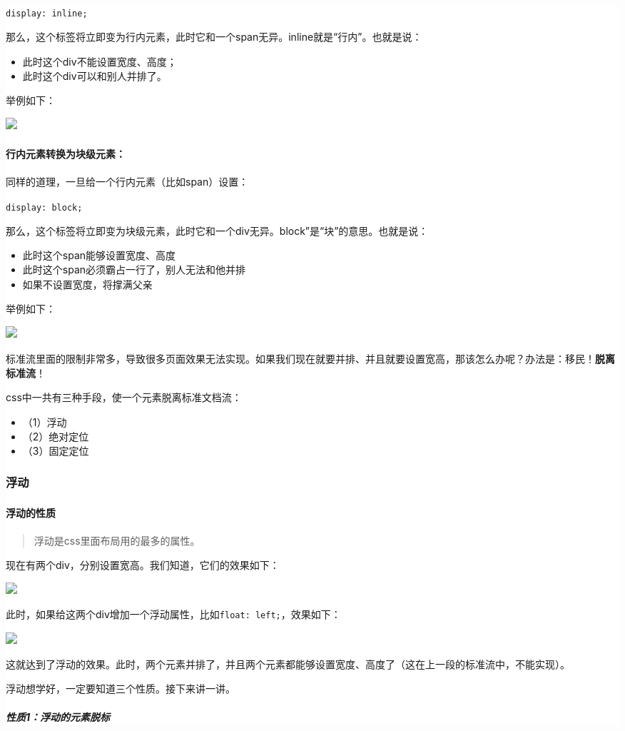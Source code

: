 ```
display: inline;
```

那么，这个标签将立即变为行内元素，此时它和一个span无异。inline就是“行内”。也就是说：

- 此时这个div不能设置宽度、高度；
- 此时这个div可以和别人并排了。

举例如下：

![](http://img.smyhvae.com/20170729_1629.png)


#### 行内元素转换为块级元素：

同样的道理，一旦给一个行内元素（比如span）设置：

```
display: block;
```

那么，这个标签将立即变为块级元素，此时它和一个div无异。block”是“块”的意思。也就是说：

- 此时这个span能够设置宽度、高度
- 此时这个span必须霸占一行了，别人无法和他并排
- 如果不设置宽度，将撑满父亲

举例如下：

![](http://img.smyhvae.com/20170729_1638.png)

标准流里面的限制非常多，导致很多页面效果无法实现。如果我们现在就要并排、并且就要设置宽高，那该怎么办呢？办法是：移民！**脱离标准流**！


css中一共有三种手段，使一个元素脱离标准文档流：

- （1）浮动
- （2）绝对定位
- （3）固定定位

### 浮动

#### 浮动的性质

> 浮动是css里面布局用的最多的属性。

现在有两个div，分别设置宽高。我们知道，它们的效果如下：

![](http://img.smyhvae.com/20170729_1722.png)

此时，如果给这两个div增加一个浮动属性，比如`float: left;`，效果如下：

![](http://img.smyhvae.com/20170729_1723.png)

这就达到了浮动的效果。此时，两个元素并排了，并且两个元素都能够设置宽度、高度了（这在上一段的标准流中，不能实现）。

浮动想学好，一定要知道三个性质。接下来讲一讲。

##### 性质1：浮动的元素脱标
